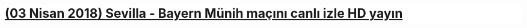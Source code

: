 ## [(03 Nisan 2018) Sevilla - Bayern Münih maçını canlı izle HD yayın](https://qiita.com/marlows/items/5274a9c8a185147f12d8)

